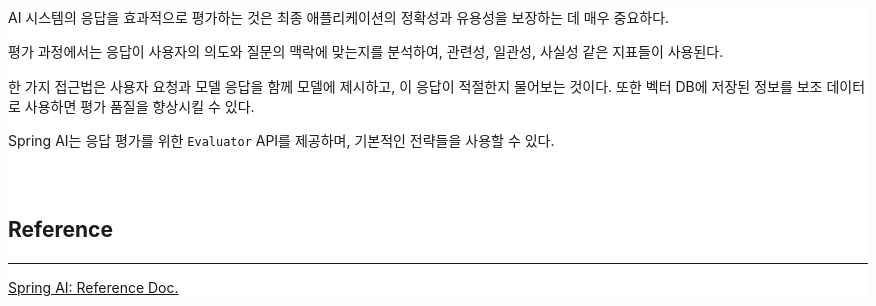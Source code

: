 AI 시스템의 응답을 효과적으로 평가하는 것은 최종 애플리케이션의 정확성과 유용성을 보장하는 데 매우 중요하다.

평가 과정에서는 응답이 사용자의 의도와 질문의 맥락에 맞는지를 분석하여, 관련성, 일관성, 사실성 같은 지표들이 사용된다.

한 가지 접근법은 사용자 요청과 모델 응답을 함께 모델에 제시하고, 이 응답이 적절한지 물어보는 것이다.
또한 벡터 DB에 저장된 정보를 보조 데이터로 사용하면 평가 품질을 향상시킬 수 있다.

Spring AI는 응답 평가를 위한 `Evaluator` API를 제공하며, 기본적인 전략들을 사용할 수 있다.


<br/>

## Reference
---

[Spring AI: Reference Doc.](https://docs.spring.io/spring-ai/reference/index.html)